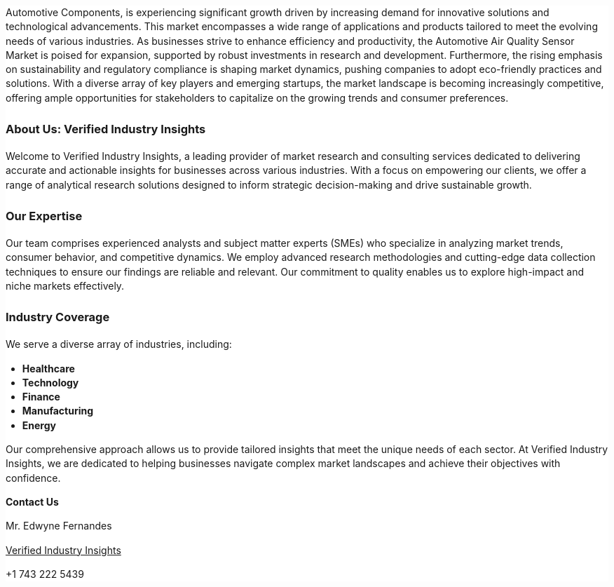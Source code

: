 Automotive Components, is experiencing significant growth driven by increasing demand for innovative solutions and technological advancements. This market encompasses a wide range of applications and products tailored to meet the evolving needs of various industries. As businesses strive to enhance efficiency and productivity, the Automotive Air Quality Sensor Market is poised for expansion, supported by robust investments in research and development. Furthermore, the rising emphasis on sustainability and regulatory compliance is shaping market dynamics, pushing companies to adopt eco-friendly practices and solutions. With a diverse array of key players and emerging startups, the market landscape is becoming increasingly competitive, offering ample opportunities for stakeholders to capitalize on the growing trends and consumer preferences.</p><h3>About Us: Verified Industry Insights</h3><p>Welcome to Verified Industry Insights, a leading provider of market research and consulting services dedicated to delivering accurate and actionable insights for businesses across various industries. With a focus on empowering our clients, we offer a range of analytical research solutions designed to inform strategic decision-making and drive sustainable growth.</p><h3>Our Expertise</h3><p>Our team comprises experienced analysts and subject matter experts (SMEs) who specialize in analyzing market trends, consumer behavior, and competitive dynamics. We employ advanced research methodologies and cutting-edge data collection techniques to ensure our findings are reliable and relevant. Our commitment to quality enables us to explore high-impact and niche markets effectively.</p><h3>Industry Coverage</h3><p>We serve a diverse array of industries, including:</p><ul><li><strong>Healthcare</strong></li><li><strong>Technology</strong></li><li><strong>Finance</strong></li><li><strong>Manufacturing</strong></li><li><strong>Energy</strong></li></ul><p>Our comprehensive approach allows us to provide tailored insights that meet the unique needs of each sector. At Verified Industry Insights, we are dedicated to helping businesses navigate complex market landscapes and achieve their objectives with confidence.</p><p><strong>Contact Us</strong></p><p>Mr. Edwyne Fernandes</p><p><a href="https://www.verifiedindustryinsights.com/">Verified Industry Insights</a></p><p>+1 743 222 5439</p>
